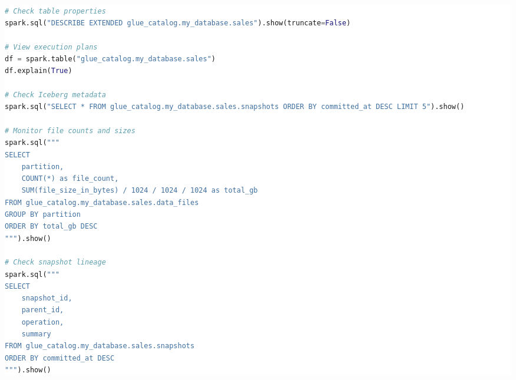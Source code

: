```python
# Check table properties
spark.sql("DESCRIBE EXTENDED glue_catalog.my_database.sales").show(truncate=False)

# View execution plans
df = spark.table("glue_catalog.my_database.sales")
df.explain(True)

# Check Iceberg metadata
spark.sql("SELECT * FROM glue_catalog.my_database.sales.snapshots ORDER BY committed_at DESC LIMIT 5").show()

# Monitor file counts and sizes
spark.sql("""
SELECT 
    partition,
    COUNT(*) as file_count,
    SUM(file_size_in_bytes) / 1024 / 1024 / 1024 as total_gb
FROM glue_catalog.my_database.sales.data_files 
GROUP BY partition
ORDER BY total_gb DESC
""").show()

# Check snapshot lineage
spark.sql("""
SELECT 
    snapshot_id,
    parent_id,
    operation,
    summary
FROM glue_catalog.my_database.sales.snapshots 
ORDER BY committed_at DESC
""").show()
```
